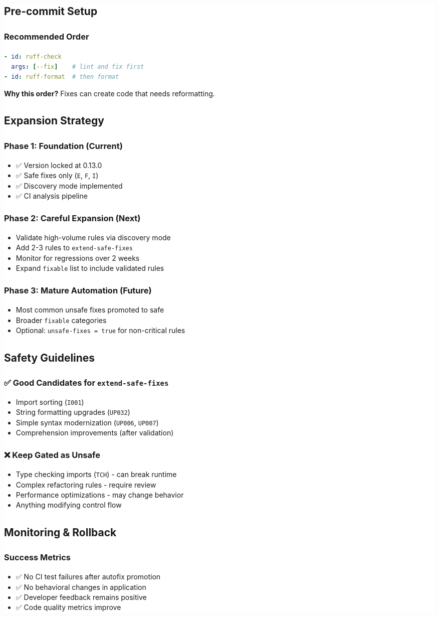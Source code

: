 ## Pre-commit Setup

### Recommended Order
```yaml
- id: ruff-check
  args: [--fix]    # lint and fix first
- id: ruff-format  # then format
```

**Why this order?** Fixes can create code that needs reformatting.

## Expansion Strategy

### Phase 1: Foundation (Current)
- ✅ Version locked at 0.13.0
- ✅ Safe fixes only (`E`, `F`, `I`)
- ✅ Discovery mode implemented
- ✅ CI analysis pipeline

### Phase 2: Careful Expansion (Next)
- Validate high-volume rules via discovery mode
- Add 2-3 rules to `extend-safe-fixes`
- Monitor for regressions over 2 weeks
- Expand `fixable` list to include validated rules

### Phase 3: Mature Automation (Future)
- Most common unsafe fixes promoted to safe
- Broader `fixable` categories
- Optional: `unsafe-fixes = true` for non-critical rules

## Safety Guidelines

### ✅ Good Candidates for `extend-safe-fixes`
- Import sorting (`I001`)
- String formatting upgrades (`UP032`)
- Simple syntax modernization (`UP006`, `UP007`)
- Comprehension improvements (after validation)

### ❌ Keep Gated as Unsafe
- Type checking imports (`TCH`) - can break runtime
- Complex refactoring rules - require review
- Performance optimizations - may change behavior
- Anything modifying control flow

## Monitoring & Rollback

### Success Metrics
- ✅ No CI test failures after autofix promotion
- ✅ No behavioral changes in application
- ✅ Developer feedback remains positive
- ✅ Code quality metrics improve
